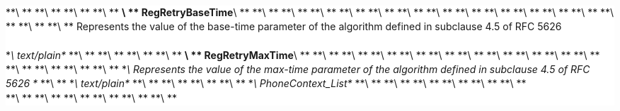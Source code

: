 **\ **
**\ **
**\ **
**\ **
**\ ** RegRetryBaseTime**\ **
**\ **
**\ **
**\ **
**\ **
**\ **
**\ **
**\ **
**\ **
**\ **
**\ **
**\ **
**\ **
**\ **
**\ **
**\ ** Represents the value of the base-time parameter of the
algorithm defined in subclause 4.5 of RFC 5626\
\
**\ text/plain\**
**\ **
**\ **
**\ **
**\ **
**\ ** RegRetryMaxTime**\ **
**\ **
**\ **
**\ **
**\ **
**\ **
**\ **
**\ **
**\ **
**\ **
**\ **
**\ **
**\ **
**\ **
**\ **
**\  Represents the value of the max-time parameter of the algorithm
defined in subclause 4.5 of RFC 5626 \**
**\ **
**\ text/plain\**
**\ **
**\ **
**\ **
**\ **
**\ PhoneContext_List\**
**\ **
**\ **
**\ **
**\ **
**\ **
**\ **
\
**\ **
**\ **
**\ **
**\ **
**\ **
**\ **